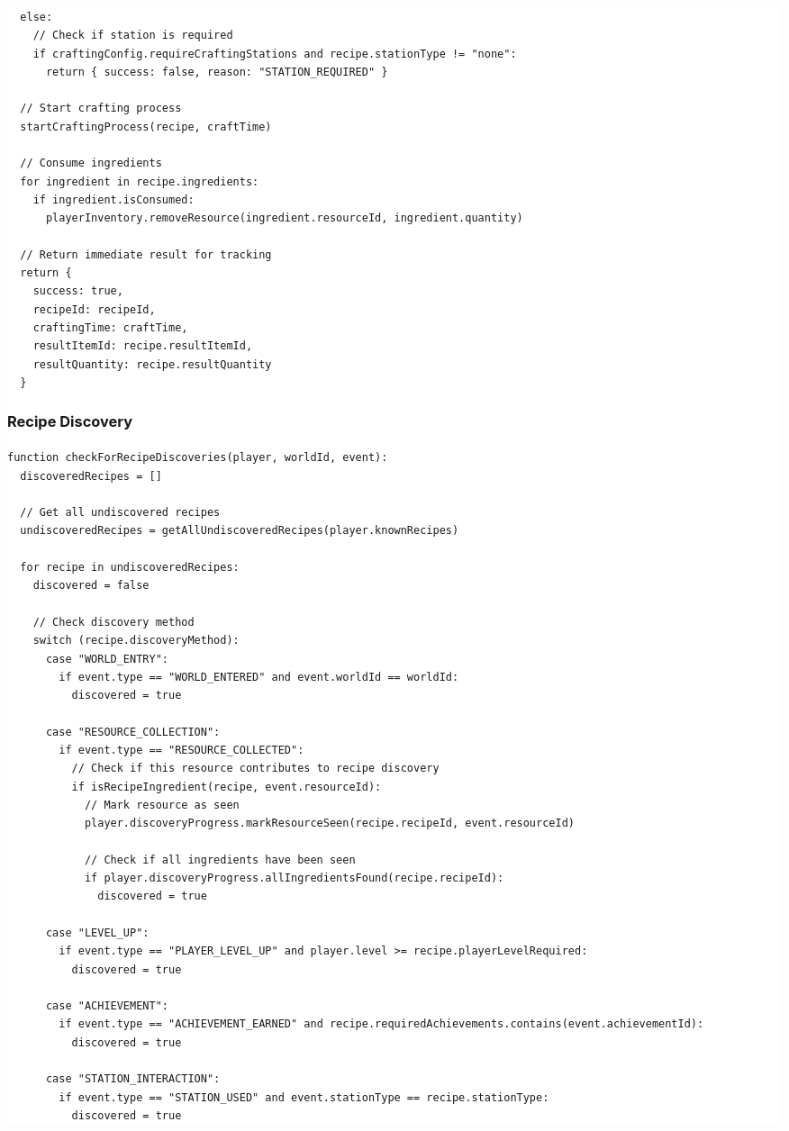 ```
  else:
    // Check if station is required
    if craftingConfig.requireCraftingStations and recipe.stationType != "none":
      return { success: false, reason: "STATION_REQUIRED" }
  
  // Start crafting process
  startCraftingProcess(recipe, craftTime)
  
  // Consume ingredients
  for ingredient in recipe.ingredients:
    if ingredient.isConsumed:
      playerInventory.removeResource(ingredient.resourceId, ingredient.quantity)
  
  // Return immediate result for tracking
  return { 
    success: true, 
    recipeId: recipeId,
    craftingTime: craftTime,
    resultItemId: recipe.resultItemId,
    resultQuantity: recipe.resultQuantity
  }
```

### Recipe Discovery
```
function checkForRecipeDiscoveries(player, worldId, event):
  discoveredRecipes = []
  
  // Get all undiscovered recipes
  undiscoveredRecipes = getAllUndiscoveredRecipes(player.knownRecipes)
  
  for recipe in undiscoveredRecipes:
    discovered = false
    
    // Check discovery method
    switch (recipe.discoveryMethod):
      case "WORLD_ENTRY":
        if event.type == "WORLD_ENTERED" and event.worldId == worldId:
          discovered = true
      
      case "RESOURCE_COLLECTION":
        if event.type == "RESOURCE_COLLECTED":
          // Check if this resource contributes to recipe discovery
          if isRecipeIngredient(recipe, event.resourceId):
            // Mark resource as seen
            player.discoveryProgress.markResourceSeen(recipe.recipeId, event.resourceId)
            
            // Check if all ingredients have been seen
            if player.discoveryProgress.allIngredientsFound(recipe.recipeId):
              discovered = true
      
      case "LEVEL_UP":
        if event.type == "PLAYER_LEVEL_UP" and player.level >= recipe.playerLevelRequired:
          discovered = true
      
      case "ACHIEVEMENT":
        if event.type == "ACHIEVEMENT_EARNED" and recipe.requiredAchievements.contains(event.achievementId):
          discovered = true
      
      case "STATION_INTERACTION":
        if event.type == "STATION_USED" and event.stationType == recipe.stationType:
          discovered = true
```